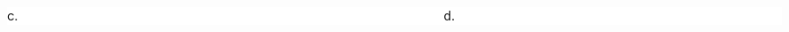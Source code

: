 c.&nbsp;&nbsp;&nbsp;&nbsp;&nbsp;&nbsp;&nbsp;&nbsp;&nbsp;&nbsp;&nbsp;&nbsp;&nbsp;&nbsp;&nbsp;&nbsp;&nbsp;&nbsp;&nbsp;&nbsp;&nbsp;&nbsp;&nbsp;&nbsp;&nbsp;&nbsp;&nbsp;&nbsp;&nbsp;&nbsp;&nbsp;&nbsp;&nbsp;&nbsp;&nbsp;&nbsp;&nbsp;&nbsp;&nbsp;&nbsp;&nbsp;&nbsp;&nbsp;&nbsp;&nbsp;&nbsp;&nbsp;&nbsp;&nbsp;&nbsp;&nbsp;&nbsp;&nbsp;&nbsp;&nbsp;&nbsp;&nbsp;&nbsp;&nbsp;&nbsp;&nbsp;&nbsp;&nbsp;&nbsp;&nbsp;&nbsp;&nbsp;&nbsp;&nbsp;&nbsp;&nbsp;&nbsp;&nbsp;&nbsp;&nbsp;&nbsp;&nbsp;&nbsp;&nbsp;&nbsp;&nbsp;&nbsp;&nbsp;&nbsp;&nbsp;&nbsp;&nbsp;&nbsp;&nbsp;&nbsp;&nbsp;&nbsp;&nbsp;&nbsp;&nbsp;&nbsp;&nbsp;&nbsp;&nbsp;&nbsp;&nbsp;&nbsp;&nbsp;&nbsp;&nbsp;&nbsp;&nbsp;&nbsp;&nbsp;&nbsp;&nbsp;&nbsp;&nbsp;&nbsp;&nbsp;&nbsp;&nbsp;&nbsp;&nbsp;&nbsp;d.
